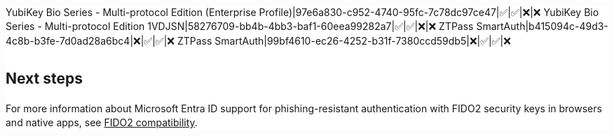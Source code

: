 YubiKey Bio Series - Multi-protocol Edition (Enterprise Profile)|97e6a830-c952-4740-95fc-7c78dc97ce47|&#x2705;|&#x2705;|&#10060;|&#10060;
YubiKey Bio Series - Multi-protocol Edition 1VDJSN|58276709-bb4b-4bb3-baf1-60eea99282a7|&#x2705;|&#x2705;|&#10060;|&#10060;
ZTPass SmartAuth|b415094c-49d3-4c8b-b3fe-7d0ad28a6bc4|&#10060;|&#x2705;|&#x2705;|&#10060;
ZTPass SmartAuth|99bf4610-ec26-4252-b31f-7380ccd59db5|&#10060;|&#x2705;|&#x2705;|&#10060;

## Next steps

For more information about Microsoft Entra ID support for phishing-resistant authentication with FIDO2 security keys in browsers and native apps, see [FIDO2 compatibility](fido2-compatibility.md).
